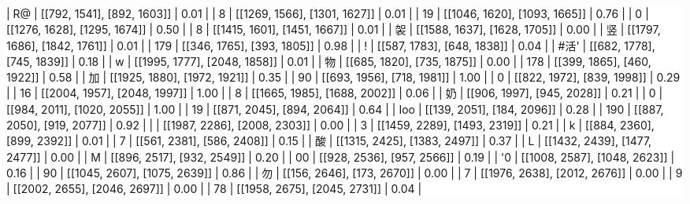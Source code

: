 | R@ | [[792, 1541], [892, 1603]] | 0.01 |
| 8 | [[1269, 1566], [1301, 1627]] | 0.01 |
| 19 | [[1046, 1620], [1093, 1665]] | 0.76 |
| 0 | [[1276, 1628], [1295, 1674]] | 0.50 |
| 8 | [[1415, 1601], [1451, 1667]] | 0.01 |
| 袈 | [[1588, 1637], [1628, 1705]] | 0.00 |
| 竖 | [[1797, 1686], [1842, 1761]] | 0.01 |
| 179 | [[346, 1765], [393, 1805]] | 0.98 |
| ! | [[587, 1783], [648, 1838]] | 0.04 |
| #活' | [[682, 1778], [745, 1839]] | 0.18 |
| w | [[1995, 1777], [2048, 1858]] | 0.01 |
| 物 | [[685, 1820], [735, 1875]] | 0.00 |
| 178 | [[399, 1865], [460, 1922]] | 0.58 |
| 加 | [[1925, 1880], [1972, 1921]] | 0.35 |
| 90 | [[693, 1956], [718, 1981]] | 1.00 |
| 0 | [[822, 1972], [839, 1998]] | 0.29 |
| 16 | [[2004, 1957], [2048, 1997]] | 1.00 |
| 8 | [[1665, 1985], [1688, 2002]] | 0.06 |
| 奶 | [[906, 1997], [945, 2028]] | 0.21 |
| 0 | [[984, 2011], [1020, 2055]] | 1.00 |
| 19 | [[871, 2045], [894, 2064]] | 0.64 |
| Ioo | [[139, 2051], [184, 2096]] | 0.28 |
| 190 | [[887, 2050], [919, 2077]] | 0.92 |
|  | [[1987, 2286], [2008, 2303]] | 0.00 |
| 3 | [[1459, 2289], [1493, 2319]] | 0.21 |
| k | [[884, 2360], [899, 2392]] | 0.01 |
| 7 | [[561, 2381], [586, 2408]] | 0.15 |
| 酸 | [[1315, 2425], [1383, 2497]] | 0.37 |
| L | [[1432, 2439], [1477, 2477]] | 0.00 |
| M | [[896, 2517], [932, 2549]] | 0.20 |
| 00 | [[928, 2536], [957, 2566]] | 0.19 |
| '0 | [[1008, 2587], [1048, 2623]] | 0.16 |
| 90 | [[1045, 2607], [1075, 2639]] | 0.86 |
| 勿 | [[156, 2646], [173, 2670]] | 0.00 |
| 7 | [[1976, 2638], [2012, 2676]] | 0.00 |
| 9 | [[2002, 2655], [2046, 2697]] | 0.00 |
| 78 | [[1958, 2675], [2045, 2731]] | 0.04 |